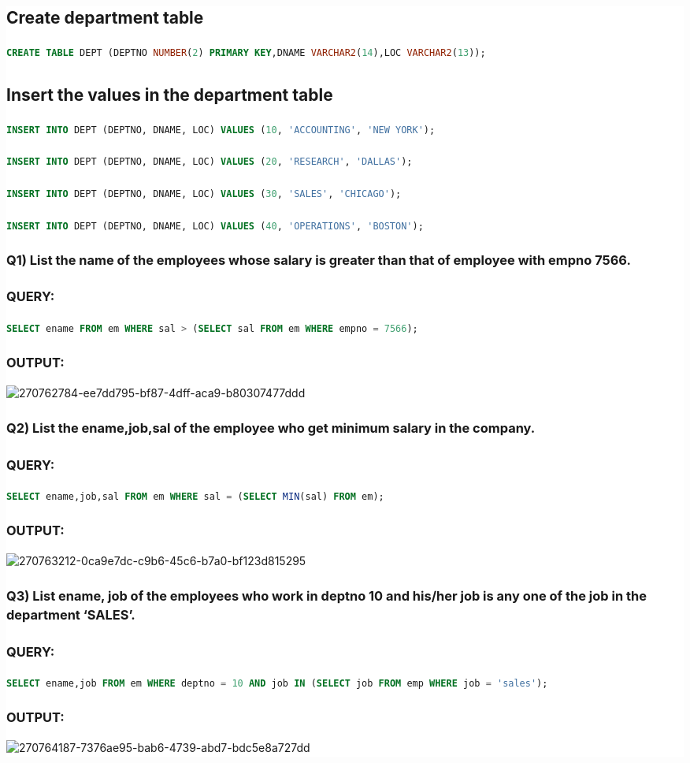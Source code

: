 ## Create department table
```sql
CREATE TABLE DEPT (DEPTNO NUMBER(2) PRIMARY KEY,DNAME VARCHAR2(14),LOC VARCHAR2(13));
```
## Insert the values in the department table
```sql
INSERT INTO DEPT (DEPTNO, DNAME, LOC) VALUES (10, 'ACCOUNTING', 'NEW YORK');

INSERT INTO DEPT (DEPTNO, DNAME, LOC) VALUES (20, 'RESEARCH', 'DALLAS');

INSERT INTO DEPT (DEPTNO, DNAME, LOC) VALUES (30, 'SALES', 'CHICAGO');

INSERT INTO DEPT (DEPTNO, DNAME, LOC) VALUES (40, 'OPERATIONS', 'BOSTON');
```

### Q1) List the name of the employees whose salary is greater than that of employee with empno 7566.


### QUERY:
```sql
SELECT ename FROM em WHERE sal > (SELECT sal FROM em WHERE empno = 7566);
```

### OUTPUT:
![270762784-ee7dd795-bf87-4dff-aca9-b80307477ddd](https://github.com/Nandhakumar1313/EX-3-SubQueries-Views-and-Joins/assets/120230694/2c65e368-1d6a-4d4f-bf76-ada1ad53f0fe)

### Q2) List the ename,job,sal of the employee who get minimum salary in the company.

### QUERY:
```sql
SELECT ename,job,sal FROM em WHERE sal = (SELECT MIN(sal) FROM em);
```

### OUTPUT:
![270763212-0ca9e7dc-c9b6-45c6-b7a0-bf123d815295](https://github.com/Nandhakumar1313/EX-3-SubQueries-Views-and-Joins/assets/120230694/37a1027c-9d50-4b3e-b999-004a061cade3)

### Q3) List ename, job of the employees who work in deptno 10 and his/her job is any one of the job in the department ‘SALES’.

### QUERY:
```sql
SELECT ename,job FROM em WHERE deptno = 10 AND job IN (SELECT job FROM emp WHERE job = 'sales');
```

### OUTPUT:
![270764187-7376ae95-bab6-4739-abd7-bdc5e8a727dd](https://github.com/Nandhakumar1313/EX-3-SubQueries-Views-and-Joins/assets/120230694/2f8353cb-c013-46d1-8a82-252b6367494a)
